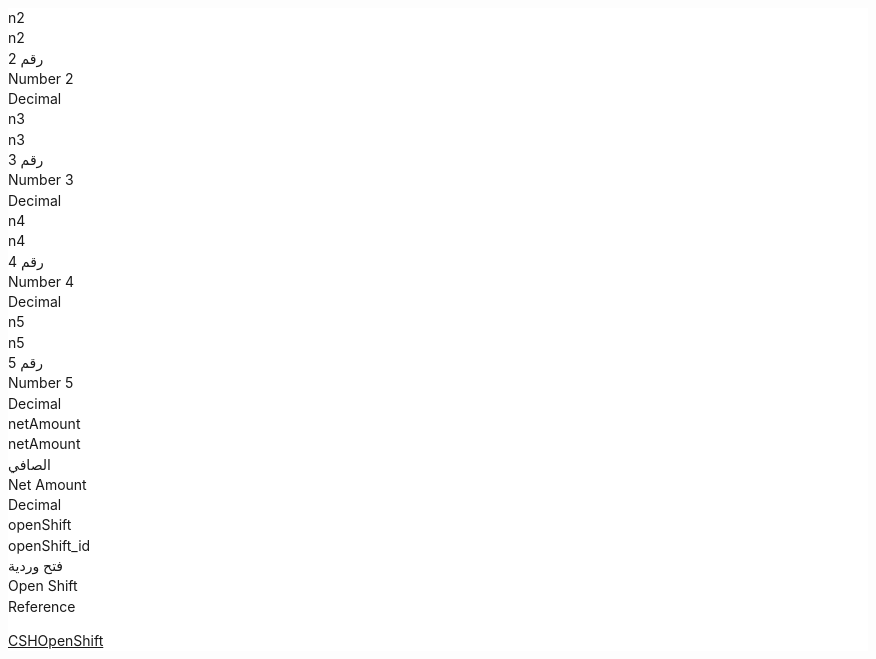</div>

<div class="row searchable" id="n2">
<div class="cell" data-label="Property">n2</div>
<div class="cell" data-label="Column">n2</div>
<div class="cell" data-label="Arabic">رقم 2</div>
<div class="cell" data-label="English">Number 2</div>
<div class="cell" data-label="Type">Decimal</div>

</div>

<div class="row searchable" id="n3">
<div class="cell" data-label="Property">n3</div>
<div class="cell" data-label="Column">n3</div>
<div class="cell" data-label="Arabic">رقم 3</div>
<div class="cell" data-label="English">Number 3</div>
<div class="cell" data-label="Type">Decimal</div>

</div>

<div class="row searchable" id="n4">
<div class="cell" data-label="Property">n4</div>
<div class="cell" data-label="Column">n4</div>
<div class="cell" data-label="Arabic">رقم 4</div>
<div class="cell" data-label="English">Number 4</div>
<div class="cell" data-label="Type">Decimal</div>

</div>

<div class="row searchable" id="n5">
<div class="cell" data-label="Property">n5</div>
<div class="cell" data-label="Column">n5</div>
<div class="cell" data-label="Arabic">رقم 5</div>
<div class="cell" data-label="English">Number 5</div>
<div class="cell" data-label="Type">Decimal</div>

</div>

<div class="row searchable" id="netAmount">
<div class="cell" data-label="Property">netAmount</div>
<div class="cell" data-label="Column">netAmount</div>
<div class="cell" data-label="Arabic">الصافي</div>
<div class="cell" data-label="English">Net Amount</div>
<div class="cell" data-label="Type">Decimal</div>

</div>

<div class="row searchable" id="openShift">
<div class="cell" data-label="Property">openShift</div>
<div class="cell" data-label="Column">openShift_id</div>
<div class="cell" data-label="Arabic">فتح وردية</div>
<div class="cell" data-label="English">Open Shift</div>
<div class="cell" data-label="Type">Reference</div>
<div class="cell" data-label="Foreign Table">

 [CSHOpenShift](/entities/accounting-cashier/CSHOpenShift.md) 
</div>
</div>
